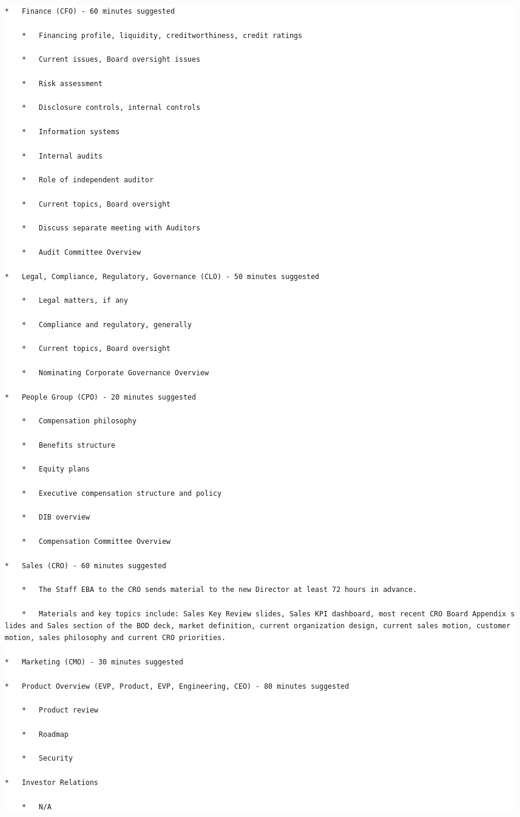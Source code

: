     *   Finance (CFO) - 60 minutes suggested
        
        *   Financing profile, liquidity, creditworthiness, credit ratings
            
        *   Current issues, Board oversight issues
            
        *   Risk assessment
            
        *   Disclosure controls, internal controls
            
        *   Information systems
            
        *   Internal audits
            
        *   Role of independent auditor
            
        *   Current topics, Board oversight
            
        *   Discuss separate meeting with Auditors
            
        *   Audit Committee Overview
            
    *   Legal, Compliance, Regulatory, Governance (CLO) - 50 minutes suggested
        
        *   Legal matters, if any
            
        *   Compliance and regulatory, generally
            
        *   Current topics, Board oversight
            
        *   Nominating Corporate Governance Overview
            
    *   People Group (CPO) - 20 minutes suggested
        
        *   Compensation philosophy
            
        *   Benefits structure
            
        *   Equity plans
            
        *   Executive compensation structure and policy
            
        *   DIB overview
            
        *   Compensation Committee Overview
            
    *   Sales (CRO) - 60 minutes suggested
        
        *   The Staff EBA to the CRO sends material to the new Director at least 72 hours in advance.
            
        *   Materials and key topics include: Sales Key Review slides, Sales KPI dashboard, most recent CRO Board Appendix slides and Sales section of the BOD deck, market definition, current organization design, current sales motion, customer motion, sales philosophy and current CRO priorities.
            
    *   Marketing (CMO) - 30 minutes suggested
        
    *   Product Overview (EVP, Product, EVP, Engineering, CEO) - 80 minutes suggested
        
        *   Product review
            
        *   Roadmap
            
        *   Security
            
    *   Investor Relations
        
        *   N/A
            